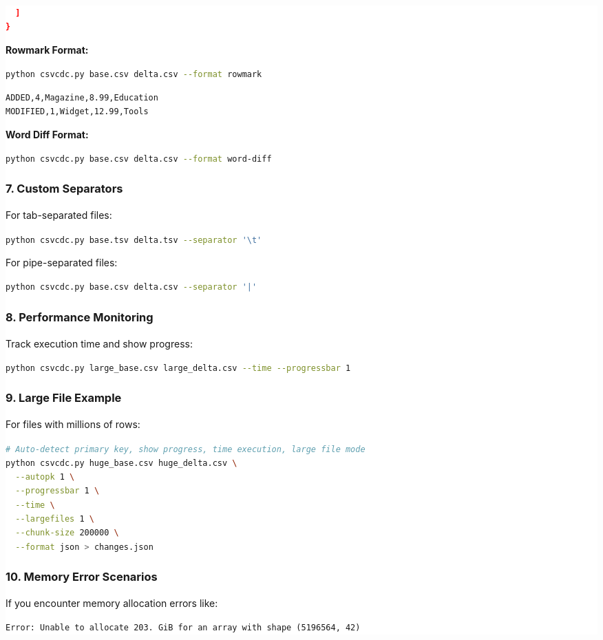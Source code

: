 ```json
  ]
}
```

**Rowmark Format:**
```bash
python csvcdc.py base.csv delta.csv --format rowmark
```
```
ADDED,4,Magazine,8.99,Education
MODIFIED,1,Widget,12.99,Tools
```

**Word Diff Format:**
```bash
python csvcdc.py base.csv delta.csv --format word-diff
```

### 7. Custom Separators

For tab-separated files:
```bash
python csvcdc.py base.tsv delta.tsv --separator '\t'
```

For pipe-separated files:
```bash
python csvcdc.py base.csv delta.csv --separator '|'
```

### 8. Performance Monitoring

Track execution time and show progress:
```bash
python csvcdc.py large_base.csv large_delta.csv --time --progressbar 1
```

### 9. Large File Example

For files with millions of rows:
```bash
# Auto-detect primary key, show progress, time execution, large file mode
python csvcdc.py huge_base.csv huge_delta.csv \
  --autopk 1 \
  --progressbar 1 \
  --time \
  --largefiles 1 \
  --chunk-size 200000 \
  --format json > changes.json
```

### 10. Memory Error Scenarios

If you encounter memory allocation errors like:
```
Error: Unable to allocate 203. GiB for an array with shape (5196564, 42)
```
